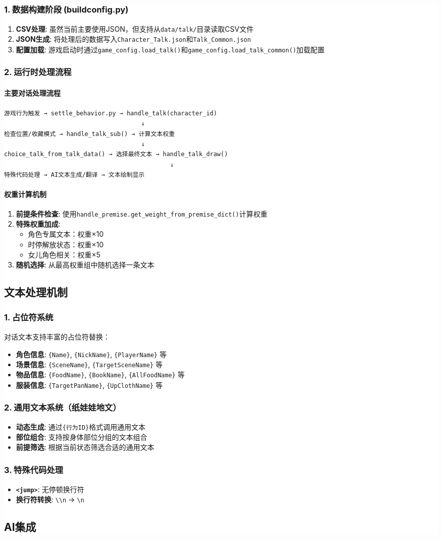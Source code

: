### 1. 数据构建阶段 (buildconfig.py)

1. **CSV处理**: 虽然当前主要使用JSON，但支持从`data/talk/`目录读取CSV文件
2. **JSON生成**: 将处理后的数据写入`Character_Talk.json`和`Talk_Common.json`
3. **配置加载**: 游戏启动时通过`game_config.load_talk()`和`game_config.load_talk_common()`加载配置

### 2. 运行时处理流程

#### 主要对话处理流程

```
游戏行为触发 → settle_behavior.py → handle_talk(character_id)
                                      ↓
检查位置/收藏模式 → handle_talk_sub() → 计算文本权重
                                      ↓
choice_talk_from_talk_data() → 选择最终文本 → handle_talk_draw()
                                              ↓
特殊代码处理 → AI文本生成/翻译 → 文本绘制显示
```

#### 权重计算机制

1. **前提条件检查**: 使用`handle_premise.get_weight_from_premise_dict()`计算权重
2. **特殊权重加成**:
   - 角色专属文本：权重×10
   - 时停解放状态：权重×10  
   - 女儿角色相关：权重×5
3. **随机选择**: 从最高权重组中随机选择一条文本

## 文本处理机制

### 1. 占位符系统

对话文本支持丰富的占位符替换：

- **角色信息**: `{Name}`, `{NickName}`, `{PlayerName}` 等
- **场景信息**: `{SceneName}`, `{TargetSceneName}` 等
- **物品信息**: `{FoodName}`, `{BookName}`, `{AllFoodName}` 等
- **服装信息**: `{TargetPanName}`, `{UpClothName}` 等

### 2. 通用文本系统（纸娃娃地文）

- **动态生成**: 通过`{行为ID}`格式调用通用文本
- **部位组合**: 支持按身体部位分组的文本组合
- **前提筛选**: 根据当前状态筛选合适的通用文本

### 3. 特殊代码处理

- **`<jump>`**: 无停顿换行符
- **换行符转换**: `\\n` → `\n`

## AI集成
